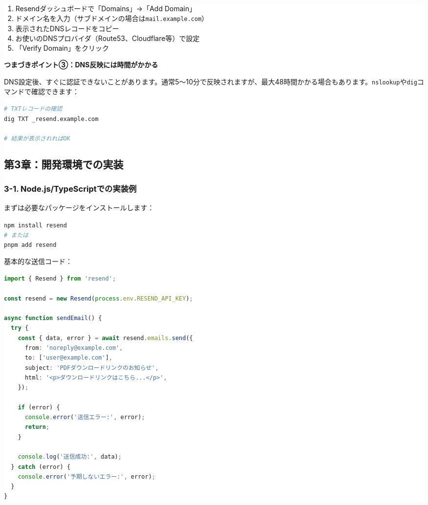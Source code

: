 1. Resendダッシュボードで「Domains」→「Add Domain」
2. ドメイン名を入力（サブドメインの場合は`mail.example.com`）
3. 表示されたDNSレコードをコピー
4. お使いのDNSプロバイダ（Route53、Cloudflare等）で設定
5. 「Verify Domain」をクリック

**つまづきポイント③：DNS反映には時間がかかる**

DNS設定後、すぐに認証できないことがあります。通常5〜10分で反映されますが、最大48時間かかる場合もあります。`nslookup`や`dig`コマンドで確認できます：

```bash
# TXTレコードの確認
dig TXT _resend.example.com

# 結果が表示されればOK
```

## 第3章：開発環境での実装

### 3-1. Node.js/TypeScriptでの実装例

まずは必要なパッケージをインストールします：

```bash
npm install resend
# または
pnpm add resend
```

基本的な送信コード：

```typescript
import { Resend } from 'resend';

const resend = new Resend(process.env.RESEND_API_KEY);

async function sendEmail() {
  try {
    const { data, error } = await resend.emails.send({
      from: 'noreply@example.com',
      to: ['user@example.com'],
      subject: 'PDFダウンロードリンクのお知らせ',
      html: '<p>ダウンロードリンクはこちら...</p>',
    });

    if (error) {
      console.error('送信エラー:', error);
      return;
    }

    console.log('送信成功:', data);
  } catch (error) {
    console.error('予期しないエラー:', error);
  }
}
```
